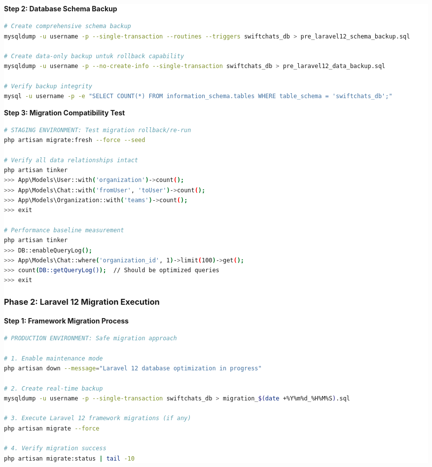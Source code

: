 **Step 2: Database Schema Backup**
```bash
# Create comprehensive schema backup
mysqldump -u username -p --single-transaction --routines --triggers swiftchats_db > pre_laravel12_schema_backup.sql

# Create data-only backup untuk rollback capability
mysqldump -u username -p --no-create-info --single-transaction swiftchats_db > pre_laravel12_data_backup.sql

# Verify backup integrity
mysql -u username -p -e "SELECT COUNT(*) FROM information_schema.tables WHERE table_schema = 'swiftchats_db';"
```

**Step 3: Migration Compatibility Test**
```bash
# STAGING ENVIRONMENT: Test migration rollback/re-run
php artisan migrate:fresh --force --seed

# Verify all data relationships intact
php artisan tinker
>>> App\Models\User::with('organization')->count();
>>> App\Models\Chat::with('fromUser', 'toUser')->count();  
>>> App\Models\Organization::with('teams')->count();
>>> exit

# Performance baseline measurement
php artisan tinker
>>> DB::enableQueryLog();
>>> App\Models\Chat::where('organization_id', 1)->limit(100)->get();
>>> count(DB::getQueryLog());  // Should be optimized queries
>>> exit
```

### Phase 2: Laravel 12 Migration Execution

**Step 1: Framework Migration Process**
```bash
# PRODUCTION ENVIRONMENT: Safe migration approach

# 1. Enable maintenance mode
php artisan down --message="Laravel 12 database optimization in progress"

# 2. Create real-time backup
mysqldump -u username -p --single-transaction swiftchats_db > migration_$(date +%Y%m%d_%H%M%S).sql

# 3. Execute Laravel 12 framework migrations (if any)
php artisan migrate --force

# 4. Verify migration success
php artisan migrate:status | tail -10
```
